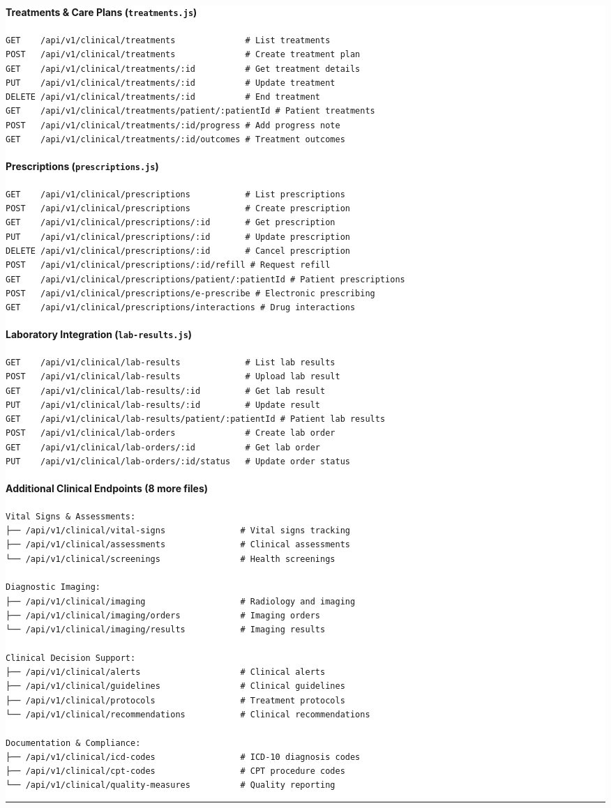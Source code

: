 #### **Treatments & Care Plans** (`treatments.js`)
```
GET    /api/v1/clinical/treatments              # List treatments
POST   /api/v1/clinical/treatments              # Create treatment plan
GET    /api/v1/clinical/treatments/:id          # Get treatment details
PUT    /api/v1/clinical/treatments/:id          # Update treatment
DELETE /api/v1/clinical/treatments/:id          # End treatment
GET    /api/v1/clinical/treatments/patient/:patientId # Patient treatments
POST   /api/v1/clinical/treatments/:id/progress # Add progress note
GET    /api/v1/clinical/treatments/:id/outcomes # Treatment outcomes
```

#### **Prescriptions** (`prescriptions.js`)
```
GET    /api/v1/clinical/prescriptions           # List prescriptions
POST   /api/v1/clinical/prescriptions           # Create prescription
GET    /api/v1/clinical/prescriptions/:id       # Get prescription
PUT    /api/v1/clinical/prescriptions/:id       # Update prescription
DELETE /api/v1/clinical/prescriptions/:id       # Cancel prescription
POST   /api/v1/clinical/prescriptions/:id/refill # Request refill
GET    /api/v1/clinical/prescriptions/patient/:patientId # Patient prescriptions
POST   /api/v1/clinical/prescriptions/e-prescribe # Electronic prescribing
GET    /api/v1/clinical/prescriptions/interactions # Drug interactions
```

#### **Laboratory Integration** (`lab-results.js`)
```
GET    /api/v1/clinical/lab-results             # List lab results
POST   /api/v1/clinical/lab-results             # Upload lab result
GET    /api/v1/clinical/lab-results/:id         # Get lab result
PUT    /api/v1/clinical/lab-results/:id         # Update result
GET    /api/v1/clinical/lab-results/patient/:patientId # Patient lab results
POST   /api/v1/clinical/lab-orders              # Create lab order
GET    /api/v1/clinical/lab-orders/:id          # Get lab order
PUT    /api/v1/clinical/lab-orders/:id/status   # Update order status
```

#### **Additional Clinical Endpoints** (8 more files)
```
Vital Signs & Assessments:
├── /api/v1/clinical/vital-signs               # Vital signs tracking
├── /api/v1/clinical/assessments               # Clinical assessments
└── /api/v1/clinical/screenings                # Health screenings

Diagnostic Imaging:
├── /api/v1/clinical/imaging                   # Radiology and imaging
├── /api/v1/clinical/imaging/orders            # Imaging orders
└── /api/v1/clinical/imaging/results           # Imaging results

Clinical Decision Support:
├── /api/v1/clinical/alerts                    # Clinical alerts
├── /api/v1/clinical/guidelines                # Clinical guidelines
├── /api/v1/clinical/protocols                 # Treatment protocols
└── /api/v1/clinical/recommendations           # Clinical recommendations

Documentation & Compliance:
├── /api/v1/clinical/icd-codes                 # ICD-10 diagnosis codes
├── /api/v1/clinical/cpt-codes                 # CPT procedure codes
└── /api/v1/clinical/quality-measures          # Quality reporting
```

---